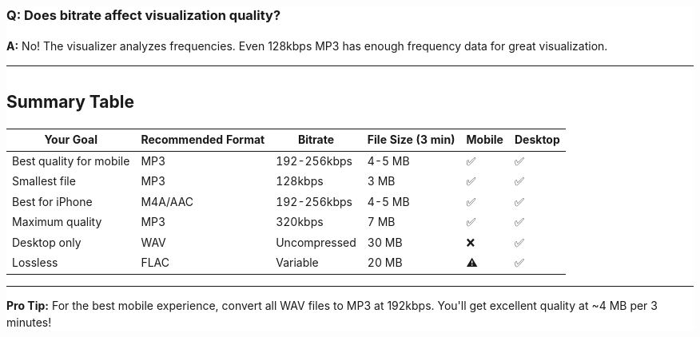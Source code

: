 ### Q: Does bitrate affect visualization quality?
**A:** No! The visualizer analyzes frequencies. Even 128kbps MP3 has enough frequency data for great visualization.

---

## Summary Table

| Your Goal | Recommended Format | Bitrate | File Size (3 min) | Mobile | Desktop |
|-----------|-------------------|---------|-------------------|--------|---------|
| Best quality for mobile | MP3 | 192-256kbps | 4-5 MB | ✅ | ✅ |
| Smallest file | MP3 | 128kbps | 3 MB | ✅ | ✅ |
| Best for iPhone | M4A/AAC | 192-256kbps | 4-5 MB | ✅ | ✅ |
| Maximum quality | MP3 | 320kbps | 7 MB | ✅ | ✅ |
| Desktop only | WAV | Uncompressed | 30 MB | ❌ | ✅ |
| Lossless | FLAC | Variable | 20 MB | ⚠️ | ✅ |

---

**Pro Tip:** For the best mobile experience, convert all WAV files to MP3 at 192kbps. You'll get excellent quality at ~4 MB per 3 minutes!
